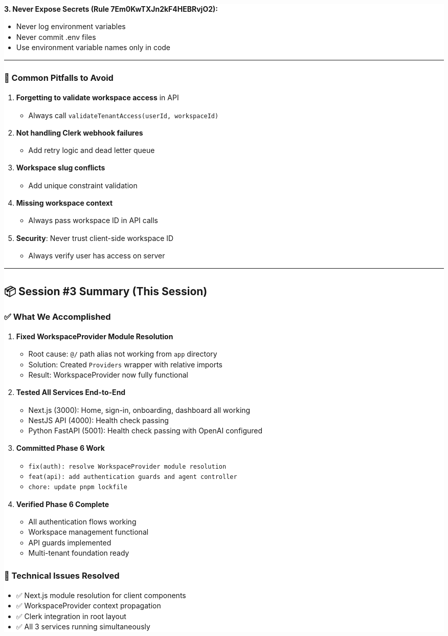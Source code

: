**3. Never Expose Secrets (Rule 7Em0KwTXJn2kF4HEBRvjO2):**
- Never log environment variables
- Never commit .env files
- Use environment variable names only in code

---

### 🚨 Common Pitfalls to Avoid

1. **Forgetting to validate workspace access** in API
   - Always call `validateTenantAccess(userId, workspaceId)`

2. **Not handling Clerk webhook failures**
   - Add retry logic and dead letter queue

3. **Workspace slug conflicts**
   - Add unique constraint validation

4. **Missing workspace context**
   - Always pass workspace ID in API calls

5. **Security**: Never trust client-side workspace ID
   - Always verify user has access on server

---

## 📦 Session #3 Summary (This Session)

### ✅ What We Accomplished
1. **Fixed WorkspaceProvider Module Resolution**
   - Root cause: `@/` path alias not working from `app` directory
   - Solution: Created `Providers` wrapper with relative imports
   - Result: WorkspaceProvider now fully functional

2. **Tested All Services End-to-End**
   - Next.js (3000): Home, sign-in, onboarding, dashboard all working
   - NestJS API (4000): Health check passing
   - Python FastAPI (5001): Health check passing with OpenAI configured

3. **Committed Phase 6 Work**
   - `fix(auth): resolve WorkspaceProvider module resolution`
   - `feat(api): add authentication guards and agent controller`
   - `chore: update pnpm lockfile`

4. **Verified Phase 6 Complete**
   - All authentication flows working
   - Workspace management functional
   - API guards implemented
   - Multi-tenant foundation ready

### 🔧 Technical Issues Resolved
- ✅ Next.js module resolution for client components
- ✅ WorkspaceProvider context propagation
- ✅ Clerk integration in root layout
- ✅ All 3 services running simultaneously

